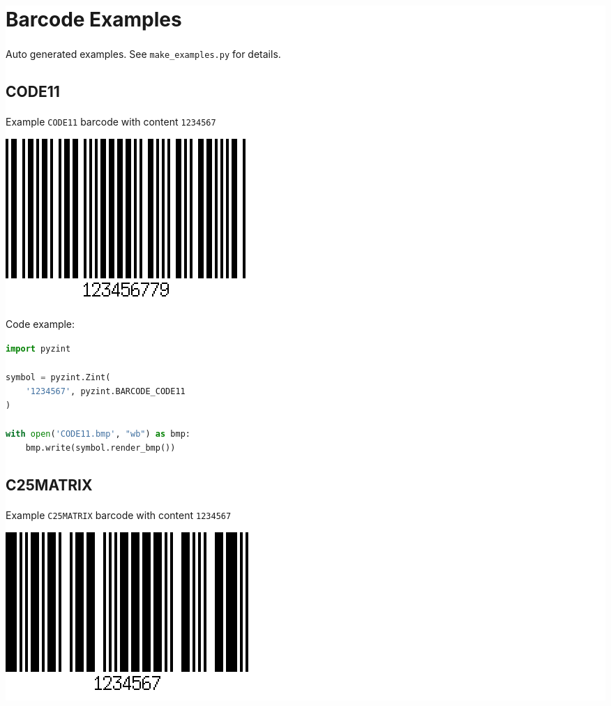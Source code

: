 Barcode Examples
================
Auto generated examples. See `make_examples.py` for details.

## CODE11

Example `CODE11` barcode with content `1234567`

![CODE11 barcode example](images/code11.png)

Code example:
```python
import pyzint

symbol = pyzint.Zint(
    '1234567', pyzint.BARCODE_CODE11
)

with open('CODE11.bmp', "wb") as bmp:
    bmp.write(symbol.render_bmp())
```
## C25MATRIX

Example `C25MATRIX` barcode with content `1234567`

![C25MATRIX barcode example](images/c25matrix.png)

